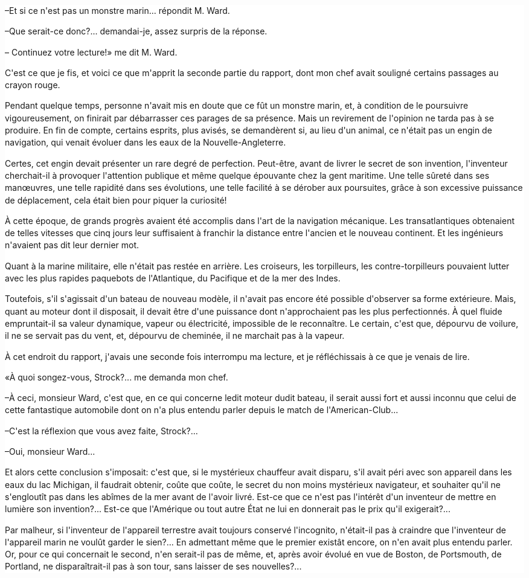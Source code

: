 –Et si ce n'est pas un monstre marin... répondit M. Ward.

–Que serait-ce donc?... demandai-je, assez surpris de la réponse.

– Continuez votre lecture!» me dit M. Ward.

C'est ce que je fis, et voici ce que m'apprit la seconde partie du rapport, dont mon chef avait souligné certains passages au crayon rouge.

Pendant quelque temps, personne n'avait mis en doute que ce fût un monstre marin, et, à condition de le poursuivre vigoureusement, on finirait par débarrasser ces parages de sa présence. Mais un revirement de l'opinion ne tarda pas à se produire. En fin de compte, certains esprits, plus avisés, se demandèrent si, au lieu d'un animal, ce n'était pas un engin de navigation, qui venait évoluer dans les eaux de la Nouvelle-Angleterre.

Certes, cet engin devait présenter un rare degré de perfection. Peut-être, avant de livrer le secret de son invention, l'inventeur cherchait-il à provoquer l'attention publique et même quelque épouvante chez la gent maritime. Une telle sûreté dans ses manœuvres, une telle rapidité dans ses évolutions, une telle facilité à se dérober aux poursuites, grâce à son excessive puissance de déplacement, cela était bien pour piquer la curiosité!

À cette époque, de grands progrès avaient été accomplis dans l'art de la navigation mécanique. Les transatlantiques obtenaient de telles vitesses que cinq jours leur suffisaient à franchir la distance entre l'ancien et le nouveau continent. Et les ingénieurs n'avaient pas dit leur dernier mot.

Quant à la marine militaire, elle n'était pas restée en arrière. Les croiseurs, les torpilleurs, les contre-torpilleurs pouvaient lutter avec les plus rapides paquebots de l'Atlantique, du Pacifique et de la mer des Indes.

Toutefois, s'il s'agissait d'un bateau de nouveau modèle, il n'avait pas encore été possible d'observer sa forme extérieure. Mais, quant au moteur dont il disposait, il devait être d'une puissance dont n'approchaient pas les plus perfectionnés. À quel fluide empruntait-il sa valeur dynamique, vapeur ou électricité, impossible de le reconnaître. Le certain, c'est que, dépourvu de voilure, il ne se servait pas du vent, et, dépourvu de cheminée, il ne marchait pas à la vapeur.

À cet endroit du rapport, j'avais une seconde fois interrompu ma lecture, et je réfléchissais à ce que je venais de lire.

«À quoi songez-vous, Strock?... me demanda mon chef.

–À ceci, monsieur Ward, c'est que, en ce qui concerne ledit moteur dudit bateau, il serait aussi fort et aussi inconnu que celui de cette fantastique automobile dont on n'a plus entendu parler depuis le match de l'American-Club...

–C'est la réflexion que vous avez faite, Strock?...

–Oui, monsieur Ward...

Et alors cette conclusion s'imposait: c'est que, si le mystérieux chauffeur avait disparu, s'il avait péri avec son appareil dans les eaux du lac Michigan, il faudrait obtenir, coûte que coûte, le secret du non moins mystérieux navigateur, et souhaiter qu'il ne s'engloutît pas dans les abîmes de la mer avant de l'avoir livré. Est-ce que ce n'est pas l'intérêt d'un inventeur de mettre en lumière son invention?... Est-ce que l'Amérique ou tout autre État ne lui en donnerait pas le prix qu'il exigerait?...

Par malheur, si l'inventeur de l'appareil terrestre avait toujours conservé l'incognito, n'était-il pas à craindre que l'inventeur de l'appareil marin ne voulût garder le sien?... En admettant même que le premier existât encore, on n'en avait plus entendu parler. Or, pour ce qui concernait le second, n'en serait-il pas de même, et, après avoir évolué en vue de Boston, de Portsmouth, de Portland, ne disparaîtrait-il pas à son tour, sans laisser de ses nouvelles?...
